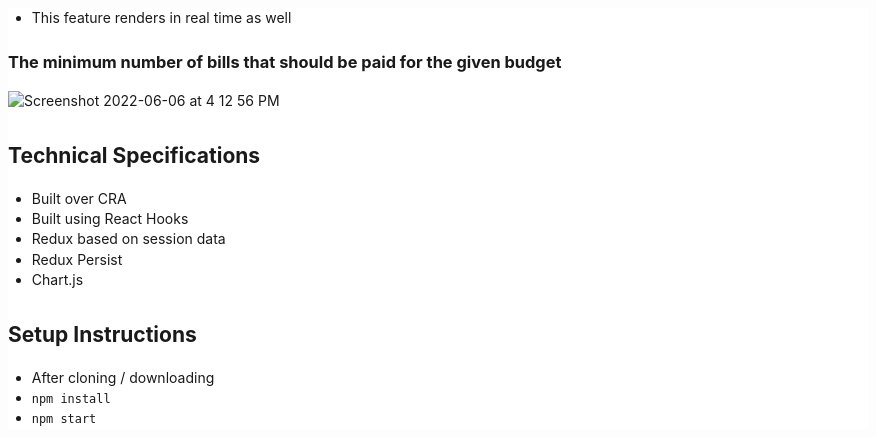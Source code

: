 - This feature renders in real time as well

### The minimum number of bills that should be paid for the given budget
<img width="1440" alt="Screenshot 2022-06-06 at 4 12 56 PM" src="https://user-images.githubusercontent.com/73109553/172148359-293d0922-2dea-469f-957d-83ff34e99c66.png">



## Technical Specifications

- Built over CRA
- Built using React Hooks
- Redux based on session data
- Redux Persist
- Chart.js

## Setup Instructions

- After cloning / downloading
- `npm install`
- `npm start`
